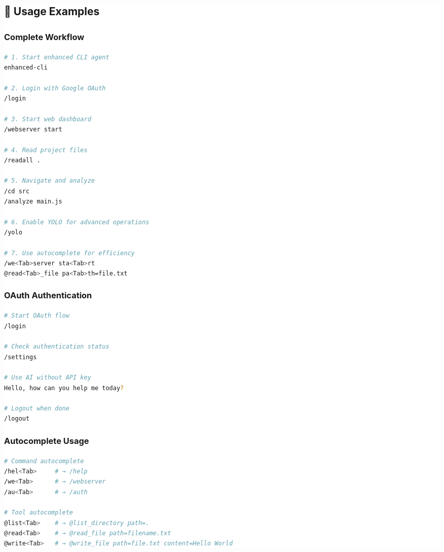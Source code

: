 ## 🎯 **Usage Examples**

### Complete Workflow
```bash
# 1. Start enhanced CLI agent
enhanced-cli

# 2. Login with Google OAuth
/login

# 3. Start web dashboard
/webserver start

# 4. Read project files
/readall .

# 5. Navigate and analyze
/cd src
/analyze main.js

# 6. Enable YOLO for advanced operations
/yolo

# 7. Use autocomplete for efficiency
/we<Tab>server sta<Tab>rt
@read<Tab>_file pa<Tab>th=file.txt
```

### OAuth Authentication
```bash
# Start OAuth flow
/login

# Check authentication status
/settings

# Use AI without API key
Hello, how can you help me today?

# Logout when done
/logout
```

### Autocomplete Usage
```bash
# Command autocomplete
/hel<Tab>     # → /help
/we<Tab>      # → /webserver
/au<Tab>      # → /auth

# Tool autocomplete
@list<Tab>    # → @list_directory path=.
@read<Tab>    # → @read_file path=filename.txt
@write<Tab>   # → @write_file path=file.txt content=Hello World
```
